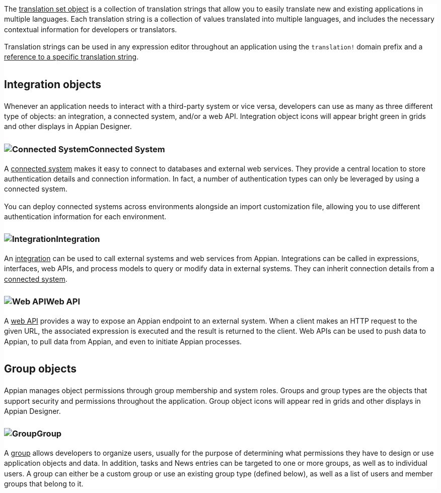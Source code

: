 The [translation set object](translation-set-object.html) is a collection of translation strings that allow you to easily translate new and existing applications in multiple languages. Each translation string is a collection of values translated into multiple languages, and includes the necessary contextual information for developers or translators.

Translation strings can be used in any expression editor throughout an application using the `translation!` domain prefix and a [reference to a specific translation string](reference-translation-strings.html).

## Integration objects

Whenever an application needs to interact with a third-party system or vice versa, developers can use as many as three different type of objects: an integration, a connected system, and/or a web API. Integration object icons will appear bright green in grids and other displays in Appian Designer.

### ![Connected System](images/object_type_icons/obj_connected-system30px.png)Connected System

A [connected system](Connected_System_Object.html) makes it easy to connect to databases and external web services. They provide a central location to store authentication details and connection information. In fact, a number of authentication types can only be leveraged by using a connected system.

You can deploy connected systems across environments alongside an import customization file, allowing you to use different authentication information for each environment.

### ![Integration](images/object_type_icons/obj_integration30px.png)Integration

An [integration](Integration_Object.html) can be used to call external systems and web services from Appian. Integrations can be called in expressions, interfaces, web APIs, and process models to query or modify data in external systems. They can inherit connection details from a [connected system](#connected-system).

### ![Web API](images/object_type_icons/obj_web-api30px.png)Web API

A [web API](Web_APIs.html) provides a way to expose an Appian endpoint to an external system. When a client makes an HTTP request to the given URL, the associated expression is executed and the result is returned to the client. Web APIs can be used to push data to Appian, to pull data from Appian, and even to initiate Appian processes.

## Group objects

Appian manages object permissions through group membership and system roles. Groups and group types are the objects that support security and permissions throughout the application. Group object icons will appear red in grids and other displays in Appian Designer.

### ![Group](images/object_type_icons/obj_group30px.png)Group

A [group](Creating_Groups.html) allows developers to organize users, usually for the purpose of determining what permissions they have to design or use application objects and data. In addition, tasks and News entries can be targeted to one or more groups, as well as to individual users. A group can either be a custom group or use an existing group type (defined below), as well as a list of users and member groups that belong to it.
